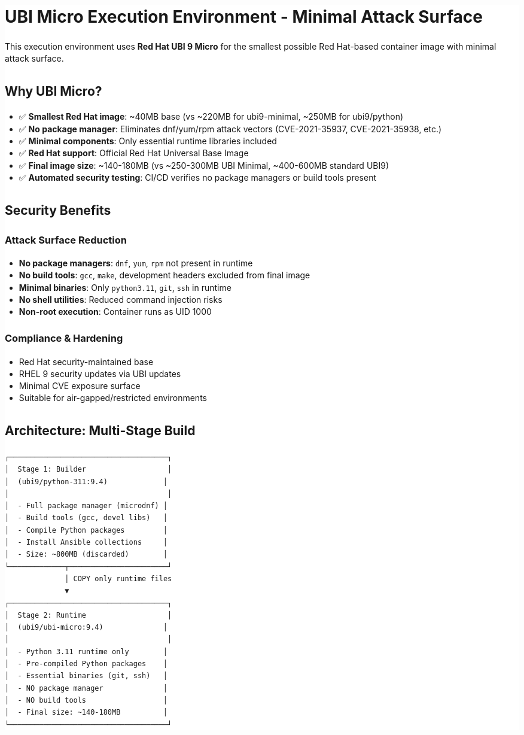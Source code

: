 # UBI Micro Execution Environment - Minimal Attack Surface

This execution environment uses **Red Hat UBI 9 Micro** for the smallest possible Red Hat-based container image with minimal attack surface.

## Why UBI Micro?

- ✅ **Smallest Red Hat image**: ~40MB base (vs ~220MB for ubi9-minimal, ~250MB for ubi9/python)
- ✅ **No package manager**: Eliminates dnf/yum/rpm attack vectors (CVE-2021-35937, CVE-2021-35938, etc.)
- ✅ **Minimal components**: Only essential runtime libraries included
- ✅ **Red Hat support**: Official Red Hat Universal Base Image
- ✅ **Final image size**: ~140-180MB (vs ~250-300MB UBI Minimal, ~400-600MB standard UBI9)
- ✅ **Automated security testing**: CI/CD verifies no package managers or build tools present

## Security Benefits

### Attack Surface Reduction
- **No package managers**: `dnf`, `yum`, `rpm` not present in runtime
- **No build tools**: `gcc`, `make`, development headers excluded from final image
- **Minimal binaries**: Only `python3.11`, `git`, `ssh` in runtime
- **No shell utilities**: Reduced command injection risks
- **Non-root execution**: Container runs as UID 1000

### Compliance & Hardening
- Red Hat security-maintained base
- RHEL 9 security updates via UBI updates
- Minimal CVE exposure surface
- Suitable for air-gapped/restricted environments

## Architecture: Multi-Stage Build

```
┌─────────────────────────────────────┐
│  Stage 1: Builder                   │
│  (ubi9/python-311:9.4)             │
│                                     │
│  - Full package manager (microdnf) │
│  - Build tools (gcc, devel libs)   │
│  - Compile Python packages         │
│  - Install Ansible collections     │
│  - Size: ~800MB (discarded)        │
└─────────────┬───────────────────────┘
              │ COPY only runtime files
              ▼
┌─────────────────────────────────────┐
│  Stage 2: Runtime                   │
│  (ubi9/ubi-micro:9.4)              │
│                                     │
│  - Python 3.11 runtime only        │
│  - Pre-compiled Python packages    │
│  - Essential binaries (git, ssh)   │
│  - NO package manager              │
│  - NO build tools                  │
│  - Final size: ~140-180MB          │
└─────────────────────────────────────┘
```
